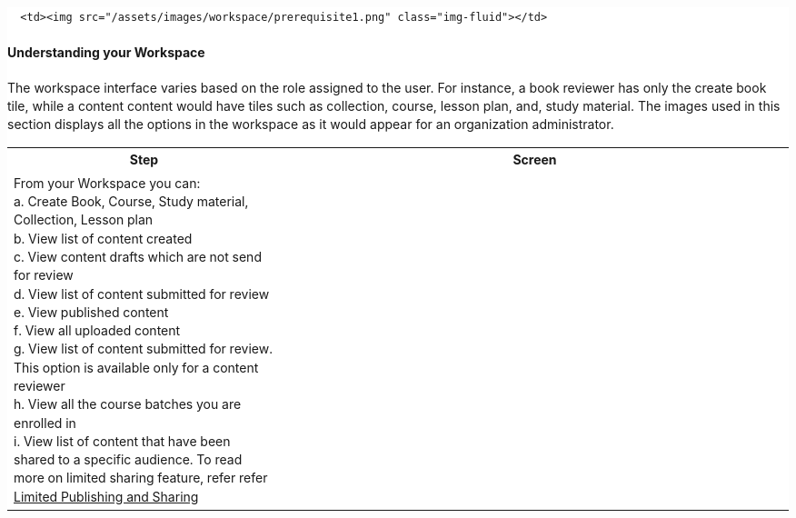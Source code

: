       <td><img src="/assets/images/workspace/prerequisite1.png" class="img-fluid"></td>
  </tr>
  </table>

#### Understanding your Workspace

The workspace interface varies based on the role assigned to the user. For instance, a book reviewer has only the create book tile, while a content content would have tiles such as collection, course, lesson plan, and, study material. The images used in this section displays all the options in the workspace as it would appear for an organization administrator.

<table>
  <tr>
    <th style="width:35%;">Step</th>
    <th style="width:65%;">Screen</th>
  </tr>
  <tr>
    <td>From your Workspace you can: <br>a. Create Book, Course, Study material, Collection, Lesson plan <br>b. View list of content created <br>c. View content drafts which are not send for review <br>d. View list of content submitted for review <br>e. View published content <br>f. View all uploaded content <br>g. View list of content submitted for review. This option is available only for a content reviewer <br>h. View all the course batches you are enrolled in <br>i. View list of content that have been shared to a specific audience. To read more on limited sharing feature, refer refer <a href="/assets/limitedpublishnshare" target="_blank">Limited Publishing and Sharing</a>
    </td>